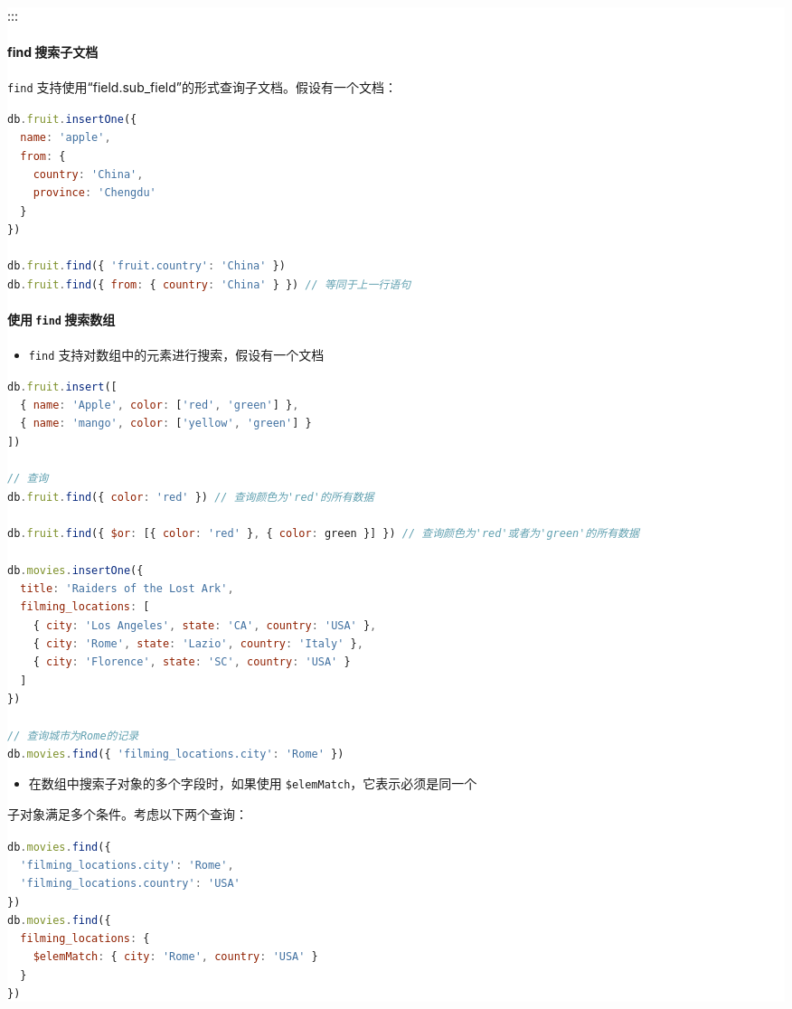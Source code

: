 :::

#### find 搜索子文档

`find` 支持使用“field.sub_field”的形式查询子文档。假设有一个文档：

```js
db.fruit.insertOne({
  name: 'apple',
  from: {
    country: 'China',
    province: 'Chengdu'
  }
})

db.fruit.find({ 'fruit.country': 'China' })
db.fruit.find({ from: { country: 'China' } }) // 等同于上一行语句
```

#### 使用 `find` 搜索数组

- `find` 支持对数组中的元素进行搜索，假设有一个文档

```js
db.fruit.insert([
  { name: 'Apple', color: ['red', 'green'] },
  { name: 'mango', color: ['yellow', 'green'] }
])

// 查询
db.fruit.find({ color: 'red' }) // 查询颜色为'red'的所有数据

db.fruit.find({ $or: [{ color: 'red' }, { color: green }] }) // 查询颜色为'red'或者为'green'的所有数据

db.movies.insertOne({
  title: 'Raiders of the Lost Ark',
  filming_locations: [
    { city: 'Los Angeles', state: 'CA', country: 'USA' },
    { city: 'Rome', state: 'Lazio', country: 'Italy' },
    { city: 'Florence', state: 'SC', country: 'USA' }
  ]
})

// 查询城市为Rome的记录
db.movies.find({ 'filming_locations.city': 'Rome' })
```

- 在数组中搜索子对象的多个字段时，如果使用 `$elemMatch`，它表示必须是同一个

子对象满足多个条件。考虑以下两个查询：

```js
db.movies.find({
  'filming_locations.city': 'Rome',
  'filming_locations.country': 'USA'
})
db.movies.find({
  filming_locations: {
    $elemMatch: { city: 'Rome', country: 'USA' }
  }
})
```
